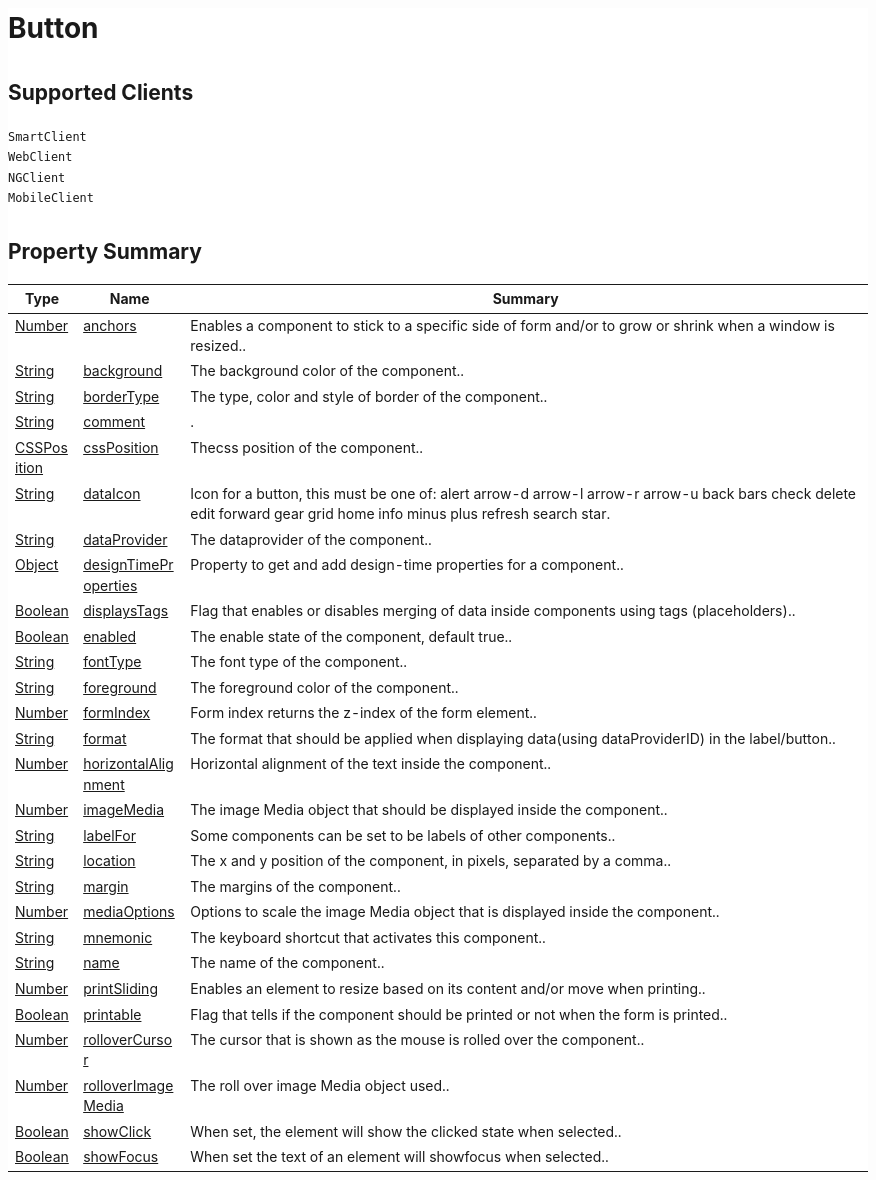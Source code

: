 #  Button

## **Supported Clients**

    SmartClient
    WebClient
    NGClient
    MobileClient

## Property Summary

| Type                                                  | Name                    | Summary                                                                                                           |
| ----------------------------------------------------- | ----------------------- | ----------------------------------------------------------------------------------------------------------------- |
| [Number](../../JSLib/Number.md) | [anchors](Button.md#anchors)                   | Enables a component to stick to a specific side of form and/or to  grow or shrink when a window is resized..                                    |
| [String](../../JSLib/String.md) | [background](Button.md#background)                   | The background color of the component..                                    |
| [String](../../JSLib/String.md) | [borderType](Button.md#borderType)                   | The type, color and style of border of the component..                                    |
| [String](../../JSLib/String.md) | [comment](Button.md#comment)                   | .                                    |
| [CSSPosition](../../Application/CSSPosition.md) | [cssPosition](Button.md#cssPosition)                   | Thecss position of the component..                                    |
| [String](../../JSLib/String.md) | [dataIcon](Button.md#dataIcon)                   | Icon for a button, this must be one of: alert arrow-d arrow-l arrow-r arrow-u back bars check delete edit forward gear grid home info minus plus refresh search star.                                    |
| [String](../../JSLib/String.md) | [dataProvider](Button.md#dataProvider)                   | The dataprovider of the component..                                    |
| [Object](../../JSLib/Object.md) | [designTimeProperties](Button.md#designTimeProperties)                   | Property to get and add design-time properties for a component..                                    |
| [Boolean](../../JSLib/Boolean.md) | [displaysTags](Button.md#displaysTags)                   | Flag that enables or disables merging of data inside components using tags (placeholders)..                                    |
| [Boolean](../../JSLib/Boolean.md) | [enabled](Button.md#enabled)                   | The enable state of the component, default true..                                    |
| [String](../../JSLib/String.md) | [fontType](Button.md#fontType)                   | The font type of the component..                                    |
| [String](../../JSLib/String.md) | [foreground](Button.md#foreground)                   | The foreground color of the component..                                    |
| [Number](../../JSLib/Number.md) | [formIndex](Button.md#formIndex)                   | Form index returns the z-index of the form element..                                    |
| [String](../../JSLib/String.md) | [format](Button.md#format)                   | The format that should be applied when displaying data(using dataProviderID) in the label/button..                                    |
| [Number](../../JSLib/Number.md) | [horizontalAlignment](Button.md#horizontalAlignment)                   | Horizontal alignment of the text inside the component..                                    |
| [Number](../../JSLib/Number.md) | [imageMedia](Button.md#imageMedia)                   | The image Media object that should be displayed inside the component..                                    |
| [String](../../JSLib/String.md) | [labelFor](Button.md#labelFor)                   | Some components can be set to be labels of other components..                                    |
| [String](../../JSLib/String.md) | [location](Button.md#location)                   | The x and y position of the component, in pixels, separated by a comma..                                    |
| [String](../../JSLib/String.md) | [margin](Button.md#margin)                   | The margins of the component..                                    |
| [Number](../../JSLib/Number.md) | [mediaOptions](Button.md#mediaOptions)                   | Options to scale the image Media object that is displayed inside the component..                                    |
| [String](../../JSLib/String.md) | [mnemonic](Button.md#mnemonic)                   | The keyboard shortcut that activates this component..                                    |
| [String](../../JSLib/String.md) | [name](Button.md#name)                   | The name of the component..                                    |
| [Number](../../JSLib/Number.md) | [printSliding](Button.md#printSliding)                   | Enables an element to resize based on its content and/or move when printing..                                    |
| [Boolean](../../JSLib/Boolean.md) | [printable](Button.md#printable)                   | Flag that tells if the component should be printed or not when the form is printed..                                    |
| [Number](../../JSLib/Number.md) | [rolloverCursor](Button.md#rolloverCursor)                   | The cursor that is shown as the mouse is rolled over the component..                                    |
| [Number](../../JSLib/Number.md) | [rolloverImageMedia](Button.md#rolloverImageMedia)                   | The roll over image Media object used..                                    |
| [Boolean](../../JSLib/Boolean.md) | [showClick](Button.md#showClick)                   | When set, the element will show the clicked state when selected..                                    |
| [Boolean](../../JSLib/Boolean.md) | [showFocus](Button.md#showFocus)                   | When set the text of an element will showfocus when selected..                                    |
